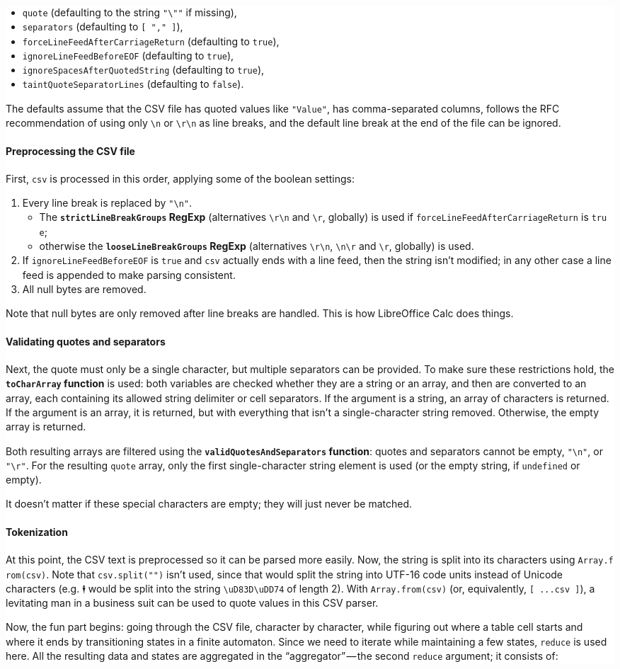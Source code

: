 * `quote` (defaulting to the string `"\""` if missing),
* `separators` (defaulting to `[ "," ]`),
* `forceLineFeedAfterCarriageReturn` (defaulting to `true`),
* `ignoreLineFeedBeforeEOF` (defaulting to `true`),
* `ignoreSpacesAfterQuotedString` (defaulting to `true`),
* `taintQuoteSeparatorLines` (defaulting to `false`).

The defaults assume that the CSV file has quoted values like `"Value"`, has comma-separated columns, follows the RFC recommendation of using only `\n` or `\r\n` as line breaks, and the default line break at the end of the file can be ignored.

#### Preprocessing the CSV file

First, `csv` is processed in this order, applying some of the boolean settings:

1. Every line break is replaced by `"\n"`.
   * The **`strictLineBreakGroups` RegExp** (alternatives `\r\n` and `\r`, globally) is used if `forceLineFeedAfterCarriageReturn` is `true`;
   * otherwise the **`looseLineBreakGroups` RegExp** (alternatives `\r\n`, `\n\r` and `\r`, globally) is used.
2. If `ignoreLineFeedBeforeEOF` is `true` and `csv` actually ends with a line feed, then the string isn’t modified; in any other case a line feed is appended to make parsing consistent.
3. All null bytes are removed.

Note that null bytes are only removed after line breaks are handled.
This is how LibreOffice Calc does things.

#### Validating quotes and separators

Next, the quote must only be a single character, but multiple separators can be provided.
To make sure these restrictions hold, the **`toCharArray` function** is used: both variables are checked whether they are a string or an array, and then are converted to an array, each containing its allowed string delimiter or cell separators.
If the argument is a string, an array of characters is returned.
If the argument is an array, it is returned, but with everything that isn’t a single-character string removed.
Otherwise, the empty array is returned.

Both resulting arrays are filtered using the **`validQuotesAndSeparators` function**: quotes and separators cannot be empty, `"\n"`, or `"\r"`.
For the resulting `quote` array, only the first single-character string element is used (or the empty string, if `undefined` or empty).

It doesn’t matter if these special characters are empty; they will just never be matched.

#### Tokenization

At this point, the CSV text is preprocessed so it can be parsed more easily.
Now, the string is split into its characters using `Array.from(csv)`.
Note that `csv.split("")` isn’t used, since that would split the string into UTF-16 code units instead of Unicode characters (e.g. `🕴` would be split into the string `\uD83D\uDD74` of length 2).
With `Array.from(csv)` (or, equivalently, `[ ...csv ]`), a levitating man in a business suit can be used to quote values in this CSV parser.

Now, the fun part begins: going through the CSV file, character by character, while figuring out where a table cell starts and where it ends by transitioning states in a finite automaton.
Since we need to iterate while maintaining a few states, `reduce` is used here.
All the resulting data and states are aggregated in the “aggregator” — the second `reduce` argument; it consists of:


  [closure]: https://stackoverflow.com/q/111102/4642212
  [destructuring]: https://developer.mozilla.org/en-US/docs/Web/JavaScript/Reference/Operators/Destructuring_assignment
  [regexp-escape]: https://esdiscuss.org/topic/regexp-escape
  [taint]: README.md#taintquoteseparatorlines-boolean-default-false
  [table-updates]: #affecting-the-table-based-on-the-state